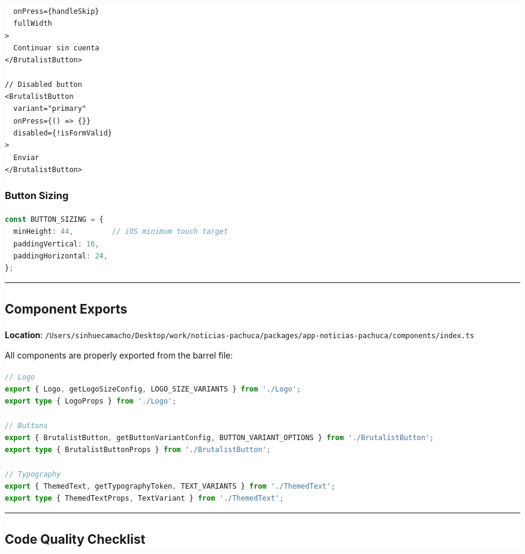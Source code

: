 ```tsx
  onPress={handleSkip}
  fullWidth
>
  Continuar sin cuenta
</BrutalistButton>

// Disabled button
<BrutalistButton
  variant="primary"
  onPress={() => {}}
  disabled={!isFormValid}
>
  Enviar
</BrutalistButton>
```

### Button Sizing

```typescript
const BUTTON_SIZING = {
  minHeight: 44,         // iOS minimum touch target
  paddingVertical: 16,
  paddingHorizontal: 24,
};
```

---

## Component Exports

**Location**: `/Users/sinhuecamacho/Desktop/work/noticias-pachuca/packages/app-noticias-pachuca/components/index.ts`

All components are properly exported from the barrel file:

```typescript
// Logo
export { Logo, getLogoSizeConfig, LOGO_SIZE_VARIANTS } from './Logo';
export type { LogoProps } from './Logo';

// Buttons
export { BrutalistButton, getButtonVariantConfig, BUTTON_VARIANT_OPTIONS } from './BrutalistButton';
export type { BrutalistButtonProps } from './BrutalistButton';

// Typography
export { ThemedText, getTypographyToken, TEXT_VARIANTS } from './ThemedText';
export type { ThemedTextProps, TextVariant } from './ThemedText';
```

---

## Code Quality Checklist
